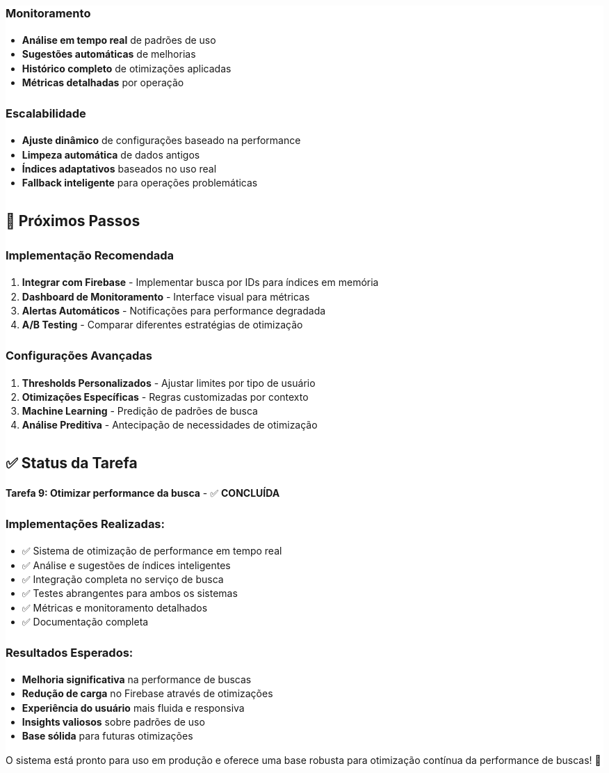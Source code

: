 ### Monitoramento
- **Análise em tempo real** de padrões de uso
- **Sugestões automáticas** de melhorias
- **Histórico completo** de otimizações aplicadas
- **Métricas detalhadas** por operação

### Escalabilidade
- **Ajuste dinâmico** de configurações baseado na performance
- **Limpeza automática** de dados antigos
- **Índices adaptativos** baseados no uso real
- **Fallback inteligente** para operações problemáticas

## 🎯 Próximos Passos

### Implementação Recomendada
1. **Integrar com Firebase** - Implementar busca por IDs para índices em memória
2. **Dashboard de Monitoramento** - Interface visual para métricas
3. **Alertas Automáticos** - Notificações para performance degradada
4. **A/B Testing** - Comparar diferentes estratégias de otimização

### Configurações Avançadas
1. **Thresholds Personalizados** - Ajustar limites por tipo de usuário
2. **Otimizações Específicas** - Regras customizadas por contexto
3. **Machine Learning** - Predição de padrões de busca
4. **Análise Preditiva** - Antecipação de necessidades de otimização

## ✅ Status da Tarefa

**Tarefa 9: Otimizar performance da busca** - ✅ **CONCLUÍDA**

### Implementações Realizadas:
- ✅ Sistema de otimização de performance em tempo real
- ✅ Análise e sugestões de índices inteligentes
- ✅ Integração completa no serviço de busca
- ✅ Testes abrangentes para ambos os sistemas
- ✅ Métricas e monitoramento detalhados
- ✅ Documentação completa

### Resultados Esperados:
- **Melhoria significativa** na performance de buscas
- **Redução de carga** no Firebase através de otimizações
- **Experiência do usuário** mais fluida e responsiva
- **Insights valiosos** sobre padrões de uso
- **Base sólida** para futuras otimizações

O sistema está pronto para uso em produção e oferece uma base robusta para otimização contínua da performance de buscas! 🚀